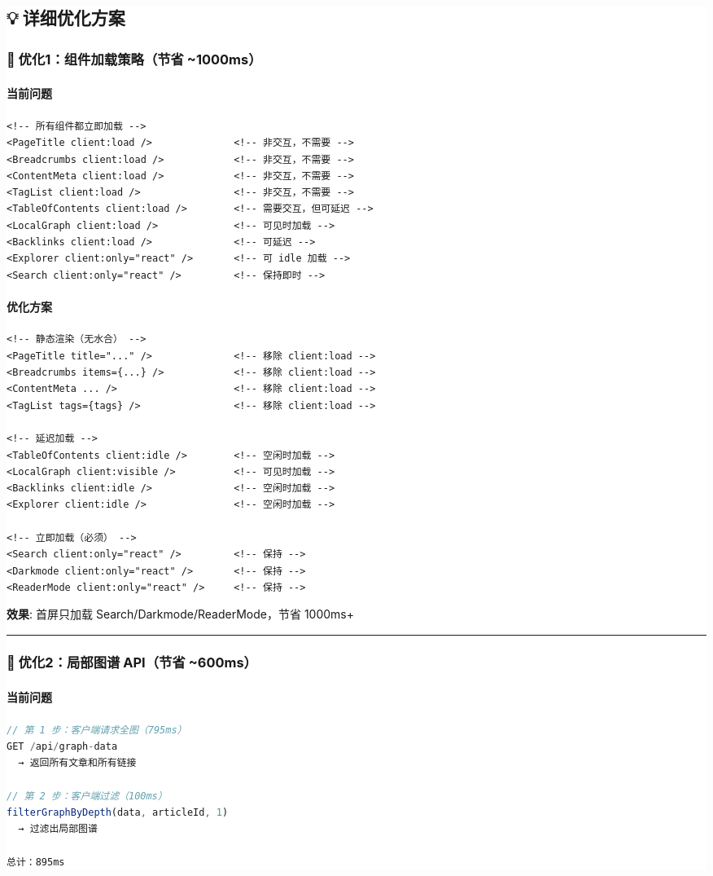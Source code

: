 
## 💡 详细优化方案

### 🔴 优化1：组件加载策略（节省 ~1000ms）

#### 当前问题
```astro
<!-- 所有组件都立即加载 -->
<PageTitle client:load />              <!-- 非交互，不需要 -->
<Breadcrumbs client:load />            <!-- 非交互，不需要 -->
<ContentMeta client:load />            <!-- 非交互，不需要 -->
<TagList client:load />                <!-- 非交互，不需要 -->
<TableOfContents client:load />        <!-- 需要交互，但可延迟 -->
<LocalGraph client:load />             <!-- 可见时加载 -->
<Backlinks client:load />              <!-- 可延迟 -->
<Explorer client:only="react" />       <!-- 可 idle 加载 -->
<Search client:only="react" />         <!-- 保持即时 -->
```

#### 优化方案
```astro
<!-- 静态渲染（无水合） -->
<PageTitle title="..." />              <!-- 移除 client:load -->
<Breadcrumbs items={...} />            <!-- 移除 client:load -->
<ContentMeta ... />                    <!-- 移除 client:load -->
<TagList tags={tags} />                <!-- 移除 client:load -->

<!-- 延迟加载 -->
<TableOfContents client:idle />        <!-- 空闲时加载 -->
<LocalGraph client:visible />          <!-- 可见时加载 -->
<Backlinks client:idle />              <!-- 空闲时加载 -->
<Explorer client:idle />               <!-- 空闲时加载 -->

<!-- 立即加载（必须） -->
<Search client:only="react" />         <!-- 保持 -->
<Darkmode client:only="react" />       <!-- 保持 -->
<ReaderMode client:only="react" />     <!-- 保持 -->
```

**效果**: 首屏只加载 Search/Darkmode/ReaderMode，节省 1000ms+

---

### 🔴 优化2：局部图谱 API（节省 ~600ms）

#### 当前问题
```typescript
// 第 1 步：客户端请求全图（795ms）
GET /api/graph-data
  → 返回所有文章和所有链接

// 第 2 步：客户端过滤（100ms）
filterGraphByDepth(data, articleId, 1)
  → 过滤出局部图谱

总计：895ms
```
